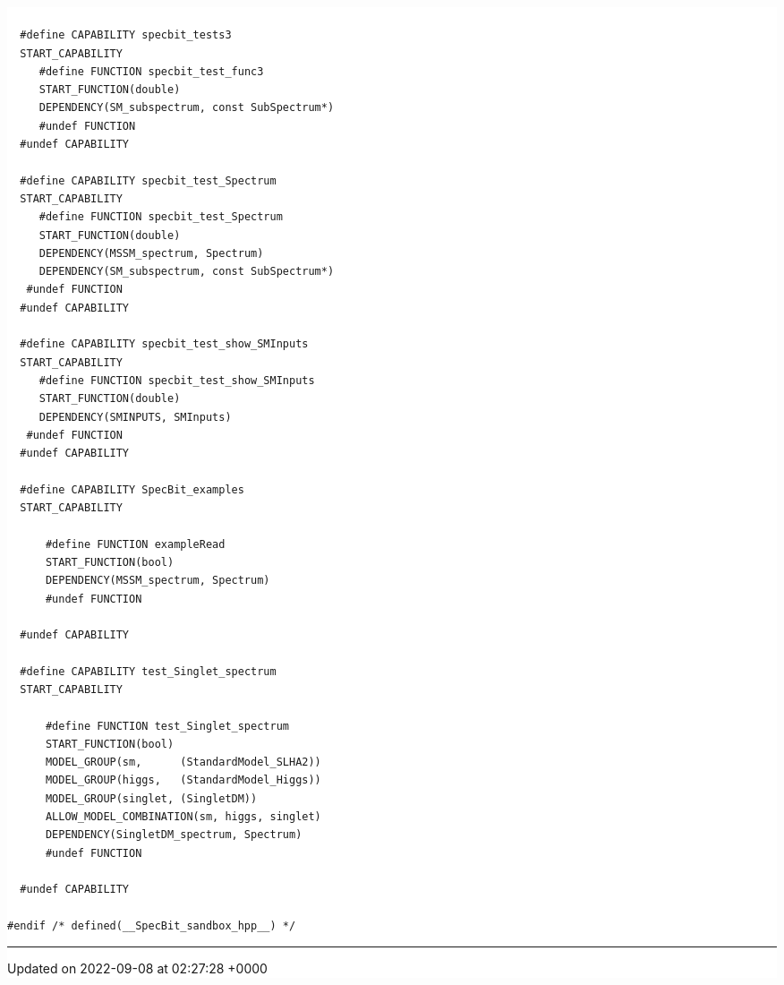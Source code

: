 ```

  #define CAPABILITY specbit_tests3
  START_CAPABILITY
     #define FUNCTION specbit_test_func3
     START_FUNCTION(double)
     DEPENDENCY(SM_subspectrum, const SubSpectrum*)
     #undef FUNCTION
  #undef CAPABILITY

  #define CAPABILITY specbit_test_Spectrum
  START_CAPABILITY
     #define FUNCTION specbit_test_Spectrum
     START_FUNCTION(double)
     DEPENDENCY(MSSM_spectrum, Spectrum)
     DEPENDENCY(SM_subspectrum, const SubSpectrum*)
   #undef FUNCTION
  #undef CAPABILITY

  #define CAPABILITY specbit_test_show_SMInputs
  START_CAPABILITY
     #define FUNCTION specbit_test_show_SMInputs
     START_FUNCTION(double)
     DEPENDENCY(SMINPUTS, SMInputs)
   #undef FUNCTION
  #undef CAPABILITY

  #define CAPABILITY SpecBit_examples
  START_CAPABILITY

      #define FUNCTION exampleRead
      START_FUNCTION(bool)
      DEPENDENCY(MSSM_spectrum, Spectrum)
      #undef FUNCTION

  #undef CAPABILITY

  #define CAPABILITY test_Singlet_spectrum
  START_CAPABILITY

      #define FUNCTION test_Singlet_spectrum
      START_FUNCTION(bool)
      MODEL_GROUP(sm,      (StandardModel_SLHA2))
      MODEL_GROUP(higgs,   (StandardModel_Higgs))
      MODEL_GROUP(singlet, (SingletDM))
      ALLOW_MODEL_COMBINATION(sm, higgs, singlet)
      DEPENDENCY(SingletDM_spectrum, Spectrum)
      #undef FUNCTION

  #undef CAPABILITY

#endif /* defined(__SpecBit_sandbox_hpp__) */
```


-------------------------------

Updated on 2022-09-08 at 02:27:28 +0000

